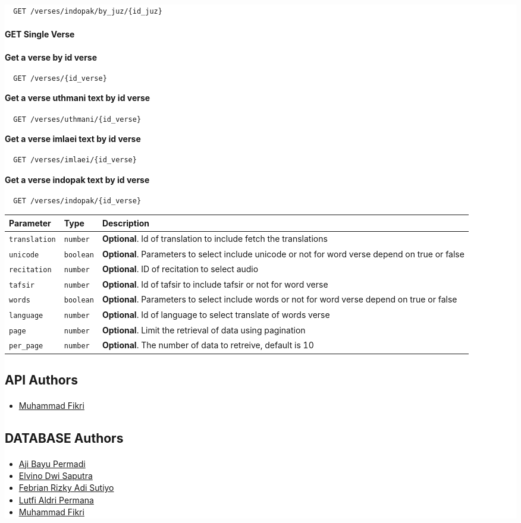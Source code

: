 ```http
  GET /verses/indopak/by_juz/{id_juz}
```


#### GET Single Verse
**Get a verse by id verse**

```http
  GET /verses/{id_verse}
```
**Get a verse uthmani text by id verse**

```http
  GET /verses/uthmani/{id_verse}
```
**Get a verse imlaei text by id verse**

```http
  GET /verses/imlaei/{id_verse}
```
**Get a verse indopak text by id verse**

```http
  GET /verses/indopak/{id_verse}
```

| Parameter | Type     | Description                       |
| :-------- | :------- | :-------------------------------- |
| `translation`      | `number` | **Optional**. Id of translation to include fetch the translations |
| `unicode`      | `boolean` | **Optional**. Parameters to select include unicode or not for word verse depend on true or false |
| `recitation`      | `number` | **Optional**. ID of recitation to select audio |
| `tafsir`      | `number` | **Optional**. Id of tafsir to  include tafsir or not for word verse |
| `words`      | `boolean` | **Optional**. Parameters to select include words or not for word verse depend on true or false |
| `language`      | `number` | **Optional**. Id of language to select translate of words verse |
| `page`      | `number` | **Optional**. Limit the retrieval of data using pagination |
| `per_page`      | `number` | **Optional**. The number of data to retreive, default is 10 |


## API Authors

- [Muhammad Fikri](https://www.github.com)


## DATABASE Authors

- [Aji Bayu Permadi](https://www.github.com)
- [Elvino Dwi Saputra](https://www.github.com)
- [Febrian Rizky Adi Sutiyo](https://www.github.com)
- [Lutfi Aldri Permana](https://www.github.com)
- [Muhammad Fikri](https://www.github.com)

